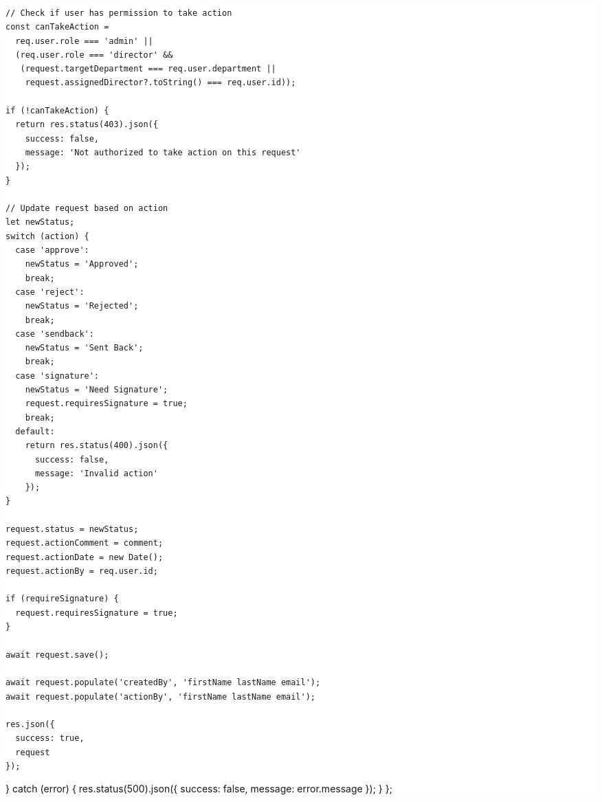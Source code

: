     // Check if user has permission to take action
    const canTakeAction = 
      req.user.role === 'admin' ||
      (req.user.role === 'director' && 
       (request.targetDepartment === req.user.department || 
        request.assignedDirector?.toString() === req.user.id));

    if (!canTakeAction) {
      return res.status(403).json({
        success: false,
        message: 'Not authorized to take action on this request'
      });
    }

    // Update request based on action
    let newStatus;
    switch (action) {
      case 'approve':
        newStatus = 'Approved';
        break;
      case 'reject':
        newStatus = 'Rejected';
        break;
      case 'sendback':
        newStatus = 'Sent Back';
        break;
      case 'signature':
        newStatus = 'Need Signature';
        request.requiresSignature = true;
        break;
      default:
        return res.status(400).json({
          success: false,
          message: 'Invalid action'
        });
    }

    request.status = newStatus;
    request.actionComment = comment;
    request.actionDate = new Date();
    request.actionBy = req.user.id;

    if (requireSignature) {
      request.requiresSignature = true;
    }

    await request.save();

    await request.populate('createdBy', 'firstName lastName email');
    await request.populate('actionBy', 'firstName lastName email');

    res.json({
      success: true,
      request
    });
  } catch (error) {
    res.status(500).json({
      success: false,
      message: error.message
    });
  }
};
